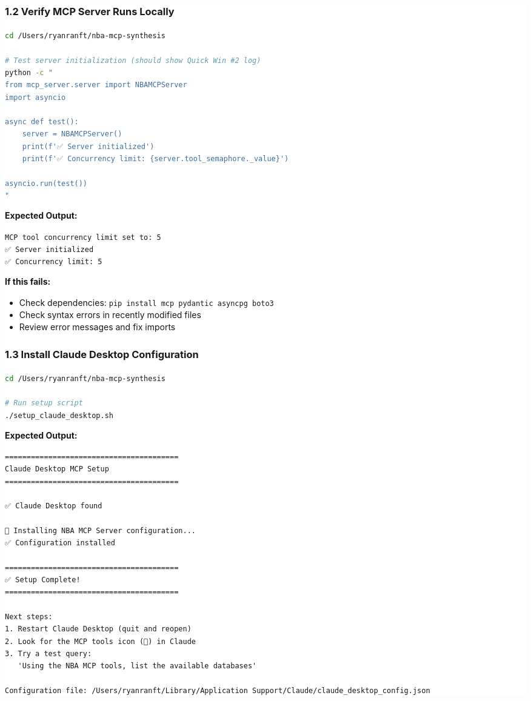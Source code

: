 ```bash
```

### 1.2 Verify MCP Server Runs Locally

```bash
cd /Users/ryanranft/nba-mcp-synthesis

# Test server initialization (should show Quick Win #2 log)
python -c "
from mcp_server.server import NBAMCPServer
import asyncio

async def test():
    server = NBAMCPServer()
    print(f'✅ Server initialized')
    print(f'✅ Concurrency limit: {server.tool_semaphore._value}')

asyncio.run(test())
"
```

**Expected Output:**
```
MCP tool concurrency limit set to: 5
✅ Server initialized
✅ Concurrency limit: 5
```

**If this fails:**
- Check dependencies: `pip install mcp pydantic asyncpg boto3`
- Check syntax errors in recently modified files
- Review error messages and fix imports

### 1.3 Install Claude Desktop Configuration

```bash
cd /Users/ryanranft/nba-mcp-synthesis

# Run setup script
./setup_claude_desktop.sh
```

**Expected Output:**
```
========================================
Claude Desktop MCP Setup
========================================

✅ Claude Desktop found

📝 Installing NBA MCP Server configuration...
✅ Configuration installed

========================================
✅ Setup Complete!
========================================

Next steps:
1. Restart Claude Desktop (quit and reopen)
2. Look for the MCP tools icon (🔌) in Claude
3. Try a test query:
   'Using the NBA MCP tools, list the available databases'

Configuration file: /Users/ryanranft/Library/Application Support/Claude/claude_desktop_config.json
```
